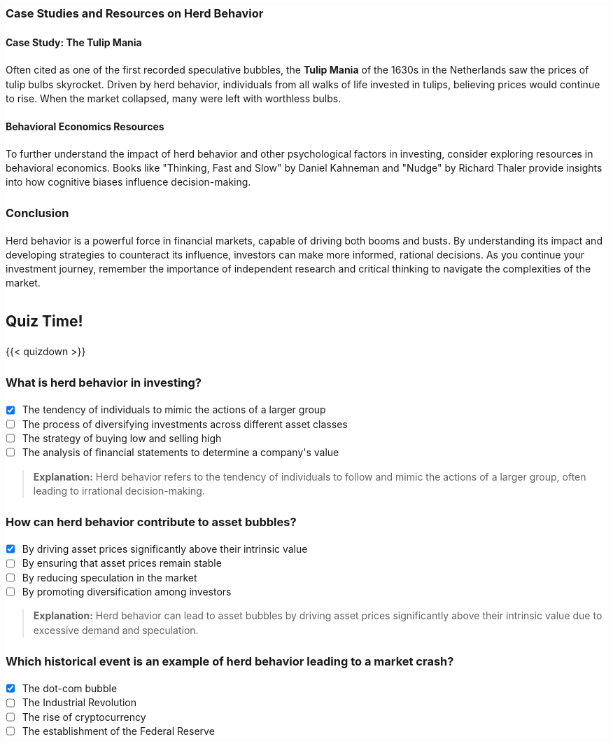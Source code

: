 ### Case Studies and Resources on Herd Behavior

#### Case Study: The Tulip Mania

Often cited as one of the first recorded speculative bubbles, the **Tulip Mania** of the 1630s in the Netherlands saw the prices of tulip bulbs skyrocket. Driven by herd behavior, individuals from all walks of life invested in tulips, believing prices would continue to rise. When the market collapsed, many were left with worthless bulbs.

#### Behavioral Economics Resources

To further understand the impact of herd behavior and other psychological factors in investing, consider exploring resources in behavioral economics. Books like "Thinking, Fast and Slow" by Daniel Kahneman and "Nudge" by Richard Thaler provide insights into how cognitive biases influence decision-making.

### Conclusion

Herd behavior is a powerful force in financial markets, capable of driving both booms and busts. By understanding its impact and developing strategies to counteract its influence, investors can make more informed, rational decisions. As you continue your investment journey, remember the importance of independent research and critical thinking to navigate the complexities of the market.

## Quiz Time!

{{< quizdown >}}

### What is herd behavior in investing?

- [x] The tendency of individuals to mimic the actions of a larger group
- [ ] The process of diversifying investments across different asset classes
- [ ] The strategy of buying low and selling high
- [ ] The analysis of financial statements to determine a company's value

> **Explanation:** Herd behavior refers to the tendency of individuals to follow and mimic the actions of a larger group, often leading to irrational decision-making.

### How can herd behavior contribute to asset bubbles?

- [x] By driving asset prices significantly above their intrinsic value
- [ ] By ensuring that asset prices remain stable
- [ ] By reducing speculation in the market
- [ ] By promoting diversification among investors

> **Explanation:** Herd behavior can lead to asset bubbles by driving asset prices significantly above their intrinsic value due to excessive demand and speculation.

### Which historical event is an example of herd behavior leading to a market crash?

- [x] The dot-com bubble
- [ ] The Industrial Revolution
- [ ] The rise of cryptocurrency
- [ ] The establishment of the Federal Reserve
